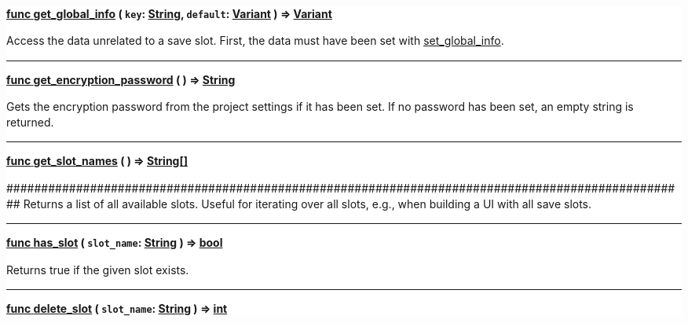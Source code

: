 

<a class="header" id="method-get_global_info" href="#method-get_global_info">**<span class="hljs-attribute">func</span> [<span class="hljs-title">get_global_info</span>](#method-get_global_info) ( `key`: [String](https://docs.godotengine.org/en/latest/classes/class_string.html#class-string), `default`: [Variant](https://docs.godotengine.org/en/latest/classes/class_variant.html#class-variant) )</a>  ⇒ <span class="hljs-attribute">[Variant](https://docs.godotengine.org/en/latest/classes/class_variant.html#class-variant)</span>** 



Access the data unrelated to a save slot. First, the data must have been set with [set_global_info](#property-set_global_info).

---



<a class="header" id="method-get_encryption_password" href="#method-get_encryption_password">**<span class="hljs-attribute">func</span> [<span class="hljs-title">get_encryption_password</span>](#method-get_encryption_password) ( )</a>  ⇒ <span class="hljs-attribute">[String](https://docs.godotengine.org/en/latest/classes/class_string.html#class-string)</span>** 



Gets the encryption password from the project settings if it has been set. If no password has been set, an empty string is returned.

---



<a class="header" id="method-get_slot_names" href="#method-get_slot_names">**<span class="hljs-attribute">func</span> [<span class="hljs-title">get_slot_names</span>](#method-get_slot_names) ( )</a>  ⇒ <span class="hljs-attribute">[String[]](https://docs.godotengine.org/en/latest/classes/class_string.html#class-string)</span>** 



################################################################################################## Returns a list of all available slots. Useful for iterating over all slots, e.g., when building a UI with all save slots.

---



<a class="header" id="method-has_slot" href="#method-has_slot">**<span class="hljs-attribute">func</span> [<span class="hljs-title">has_slot</span>](#method-has_slot) ( `slot_name`: [String](https://docs.godotengine.org/en/latest/classes/class_string.html#class-string) )</a>  ⇒ <span class="hljs-attribute">[bool](https://docs.godotengine.org/en/latest/classes/class_bool.html#class-bool)</span>** 



Returns true if the given slot exists.

---



<a class="header" id="method-delete_slot" href="#method-delete_slot">**<span class="hljs-attribute">func</span> [<span class="hljs-title">delete_slot</span>](#method-delete_slot) ( `slot_name`: [String](https://docs.godotengine.org/en/latest/classes/class_string.html#class-string) )</a>  ⇒ <span class="hljs-attribute">[int](https://docs.godotengine.org/en/latest/classes/class_int.html#class-int)</span>** 
